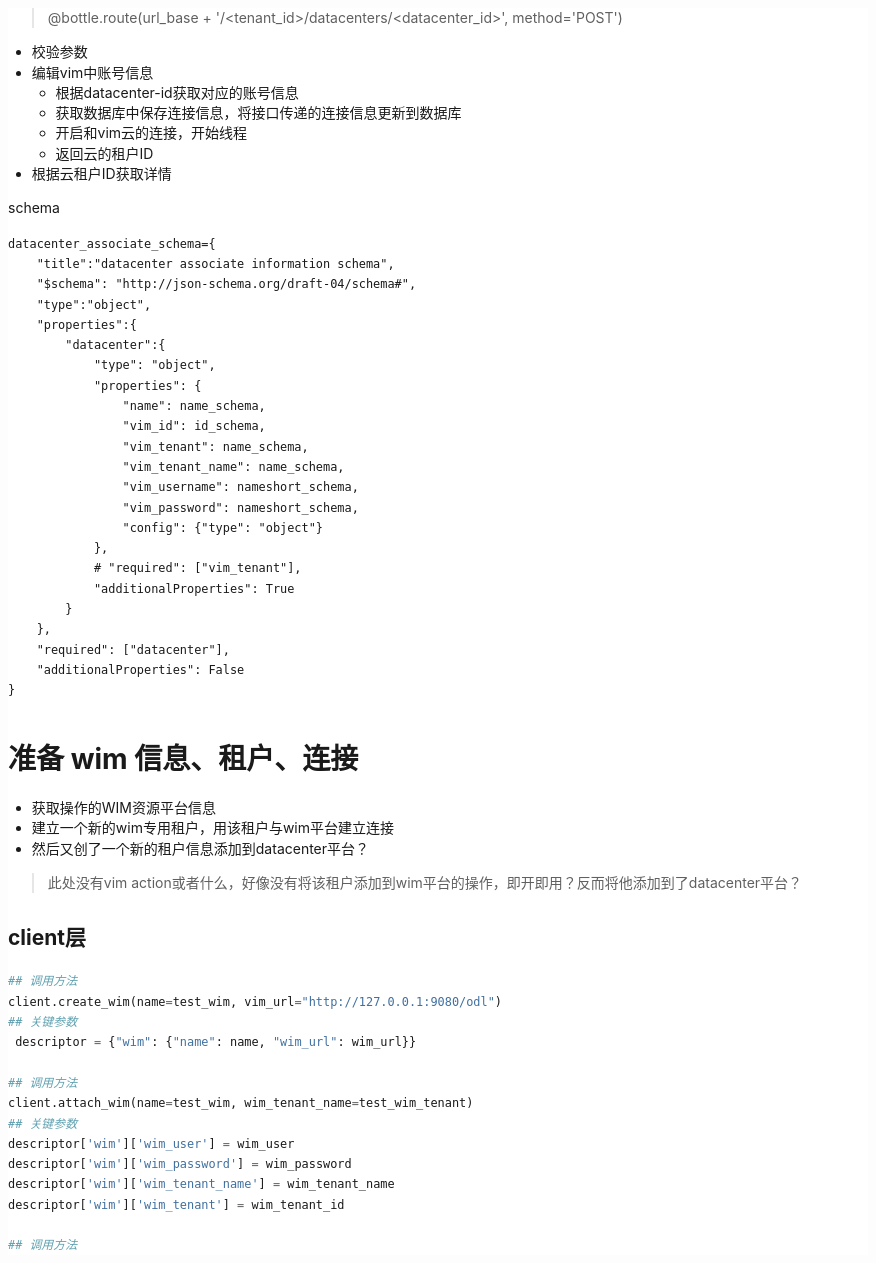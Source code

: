 

> @bottle.route(url_base + '/<tenant_id>/datacenters/<datacenter_id>', method='POST')

+ 校验参数
+ 编辑vim中账号信息
  + 根据datacenter-id获取对应的账号信息
  + 获取数据库中保存连接信息，将接口传递的连接信息更新到数据库
  + 开启和vim云的连接，开始线程
  + 返回云的租户ID
+ 根据云租户ID获取详情



schema

```
datacenter_associate_schema={
    "title":"datacenter associate information schema",
    "$schema": "http://json-schema.org/draft-04/schema#",
    "type":"object",
    "properties":{
        "datacenter":{
            "type": "object",
            "properties": {
                "name": name_schema,
                "vim_id": id_schema,
                "vim_tenant": name_schema,
                "vim_tenant_name": name_schema,
                "vim_username": nameshort_schema,
                "vim_password": nameshort_schema,
                "config": {"type": "object"}
            },
            # "required": ["vim_tenant"],
            "additionalProperties": True
        }
    },
    "required": ["datacenter"],
    "additionalProperties": False
}
```

# 准备 wim 信息、租户、连接

+ 获取操作的WIM资源平台信息
+ 建立一个新的wim专用租户，用该租户与wim平台建立连接
+ 然后又创了一个新的租户信息添加到datacenter平台？

> 此处没有vim action或者什么，好像没有将该租户添加到wim平台的操作，即开即用？反而将他添加到了datacenter平台？

## client层

```python
## 调用方法
client.create_wim(name=test_wim, vim_url="http://127.0.0.1:9080/odl")
## 关键参数
 descriptor = {"wim": {"name": name, "wim_url": wim_url}}
    
## 调用方法
client.attach_wim(name=test_wim, wim_tenant_name=test_wim_tenant)
## 关键参数
descriptor['wim']['wim_user'] = wim_user
descriptor['wim']['wim_password'] = wim_password
descriptor['wim']['wim_tenant_name'] = wim_tenant_name
descriptor['wim']['wim_tenant'] = wim_tenant_id
    
## 调用方法
```